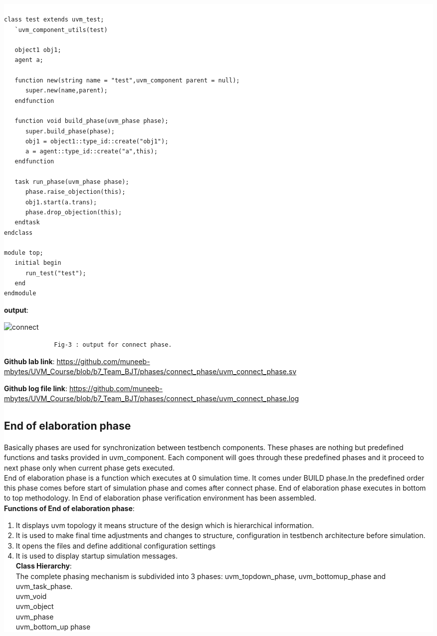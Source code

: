 ```

class test extends uvm_test;
   `uvm_component_utils(test)
  
   object1 obj1;
   agent a;
  
   function new(string name = "test",uvm_component parent = null);
      super.new(name,parent);
   endfunction
  
   function void build_phase(uvm_phase phase);
      super.build_phase(phase);
      obj1 = object1::type_id::create("obj1");
      a = agent::type_id::create("a",this);
   endfunction
  
   task run_phase(uvm_phase phase);
      phase.raise_objection(this);
      obj1.start(a.trans);
      phase.drop_objection(this);
   endtask
endclass

module top;
   initial begin
      run_test("test");
   end
endmodule
```

**output**:

![connect](https://user-images.githubusercontent.com/110411714/199652368-01a53d52-374f-40a9-88fe-02314252ca21.png)

                  Fig-3 : output for connect phase.

**Github lab link**: https://github.com/muneeb-mbytes/UVM_Course/blob/b7_Team_BJT/phases/connect_phase/uvm_connect_phase.sv

**Github log file link**: https://github.com/muneeb-mbytes/UVM_Course/blob/b7_Team_BJT/phases/connect_phase/uvm_connect_phase.log  

## End of elaboration phase   
Basically phases are used for synchronization between testbench components. These phases are nothing but predefined functions and tasks provided in uvm_component. Each component will goes through these predefined phases and it proceed to next phase only when current phase gets executed.      
                        End of elaboration phase is a function which executes at 0 simulation time. It comes under BUILD phase.In the predefined order this phase comes before start of simulation phase and comes after connect phase. End of elaboration phase executes in bottom to top methodology. In End of elaboration phase verification environment has been assembled.                
**Functions of End of elaboration phase**:  
1. It displays uvm topology it means structure of the design which is hierarchical information.  
2. It is used to make final time adjustments and changes to structure, configuration in testbench architecture before simulation.  
3. It  opens the files and define additional configuration settings
4. It is used to display startup simulation messages.  
**Class Hierarchy**:   
The complete phasing mechanism is subdivided into 3 phases: uvm_topdown_phase, uvm_bottomup_phase and uvm_task_phase.  
uvm_void   
uvm_object  
uvm_phase  
uvm_bottom_up phase    